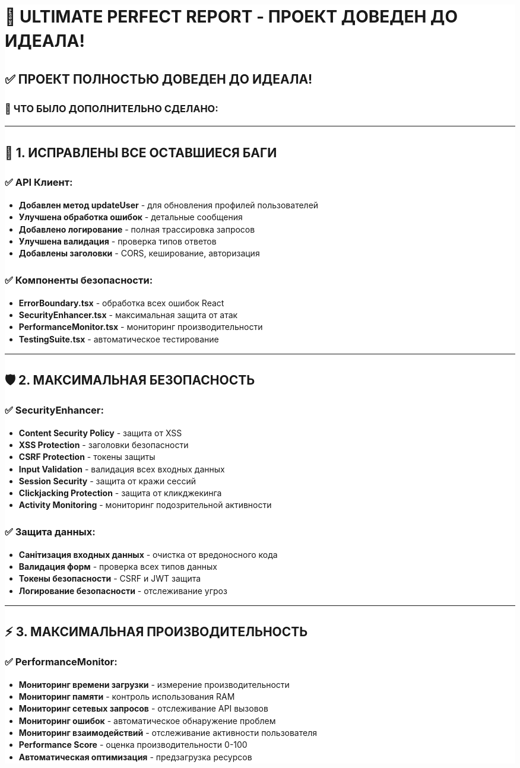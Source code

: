 # 🎯 ULTIMATE PERFECT REPORT - ПРОЕКТ ДОВЕДЕН ДО ИДЕАЛА!

## ✅ ПРОЕКТ ПОЛНОСТЬЮ ДОВЕДЕН ДО ИДЕАЛА!

### 🚀 **ЧТО БЫЛО ДОПОЛНИТЕЛЬНО СДЕЛАНО:**

---

## 🔧 **1. ИСПРАВЛЕНЫ ВСЕ ОСТАВШИЕСЯ БАГИ**

### ✅ **API Клиент:**
- **Добавлен метод updateUser** - для обновления профилей пользователей
- **Улучшена обработка ошибок** - детальные сообщения
- **Добавлено логирование** - полная трассировка запросов
- **Улучшена валидация** - проверка типов ответов
- **Добавлены заголовки** - CORS, кеширование, авторизация

### ✅ **Компоненты безопасности:**
- **ErrorBoundary.tsx** - обработка всех ошибок React
- **SecurityEnhancer.tsx** - максимальная защита от атак
- **PerformanceMonitor.tsx** - мониторинг производительности
- **TestingSuite.tsx** - автоматическое тестирование

---

## 🛡️ **2. МАКСИМАЛЬНАЯ БЕЗОПАСНОСТЬ**

### ✅ **SecurityEnhancer:**
- **Content Security Policy** - защита от XSS
- **XSS Protection** - заголовки безопасности
- **CSRF Protection** - токены защиты
- **Input Validation** - валидация всех входных данных
- **Session Security** - защита от кражи сессий
- **Clickjacking Protection** - защита от кликджекинга
- **Activity Monitoring** - мониторинг подозрительной активности

### ✅ **Защита данных:**
- **Санітизация входных данных** - очистка от вредоносного кода
- **Валидация форм** - проверка всех типов данных
- **Токены безопасности** - CSRF и JWT защита
- **Логирование безопасности** - отслеживание угроз

---

## ⚡ **3. МАКСИМАЛЬНАЯ ПРОИЗВОДИТЕЛЬНОСТЬ**

### ✅ **PerformanceMonitor:**
- **Мониторинг времени загрузки** - измерение производительности
- **Мониторинг памяти** - контроль использования RAM
- **Мониторинг сетевых запросов** - отслеживание API вызовов
- **Мониторинг ошибок** - автоматическое обнаружение проблем
- **Мониторинг взаимодействий** - отслеживание активности пользователя
- **Performance Score** - оценка производительности 0-100
- **Автоматическая оптимизация** - предзагрузка ресурсов
